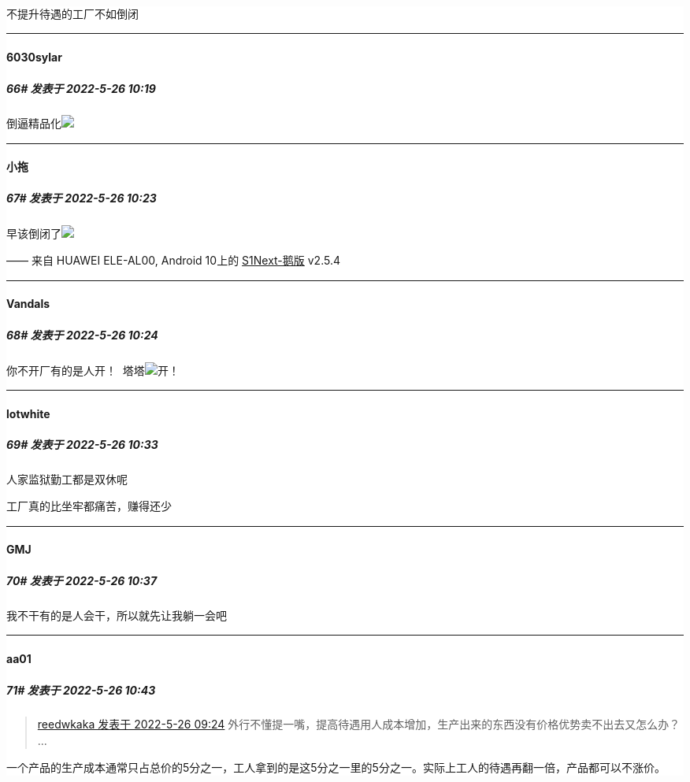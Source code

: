不提升待遇的工厂不如倒闭

*****

####  6030sylar  
##### 66#       发表于 2022-5-26 10:19

倒逼精品化<img src="https://static.saraba1st.com/image/smiley/face2017/037.png" referrerpolicy="no-referrer">



*****

####  小拖  
##### 67#       发表于 2022-5-26 10:23

早该倒闭了<img src="https://static.saraba1st.com/image/smiley/face2017/048.png" referrerpolicy="no-referrer">

—— 来自 HUAWEI ELE-AL00, Android 10上的 [S1Next-鹅版](https://github.com/ykrank/S1-Next/releases) v2.5.4

*****

####  Vandals  
##### 68#       发表于 2022-5-26 10:24

你不开厂有的是人开！  塔塔<img src="https://static.saraba1st.com/image/smiley/face2017/066.png" referrerpolicy="no-referrer">开！



*****

####  lotwhite  
##### 69#       发表于 2022-5-26 10:33

人家监狱勤工都是双休呢

工厂真的比坐牢都痛苦，赚得还少

*****

####  GMJ  
##### 70#       发表于 2022-5-26 10:37

我不干有的是人会干，所以就先让我躺一会吧



*****

####  aa01  
##### 71#       发表于 2022-5-26 10:43

<blockquote><a href="httphttps://bbs.saraba1st.com/2b/forum.php?mod=redirect&amp;goto=findpost&amp;pid=55994524&amp;ptid=2071476" target="_blank">reedwkaka 发表于 2022-5-26 09:24</a>
外行不懂提一嘴，提高待遇用人成本增加，生产出来的东西没有价格优势卖不出去又怎么办？ ...</blockquote>
一个产品的生产成本通常只占总价的5分之一，工人拿到的是这5分之一里的5分之一。实际上工人的待遇再翻一倍，产品都可以不涨价。
